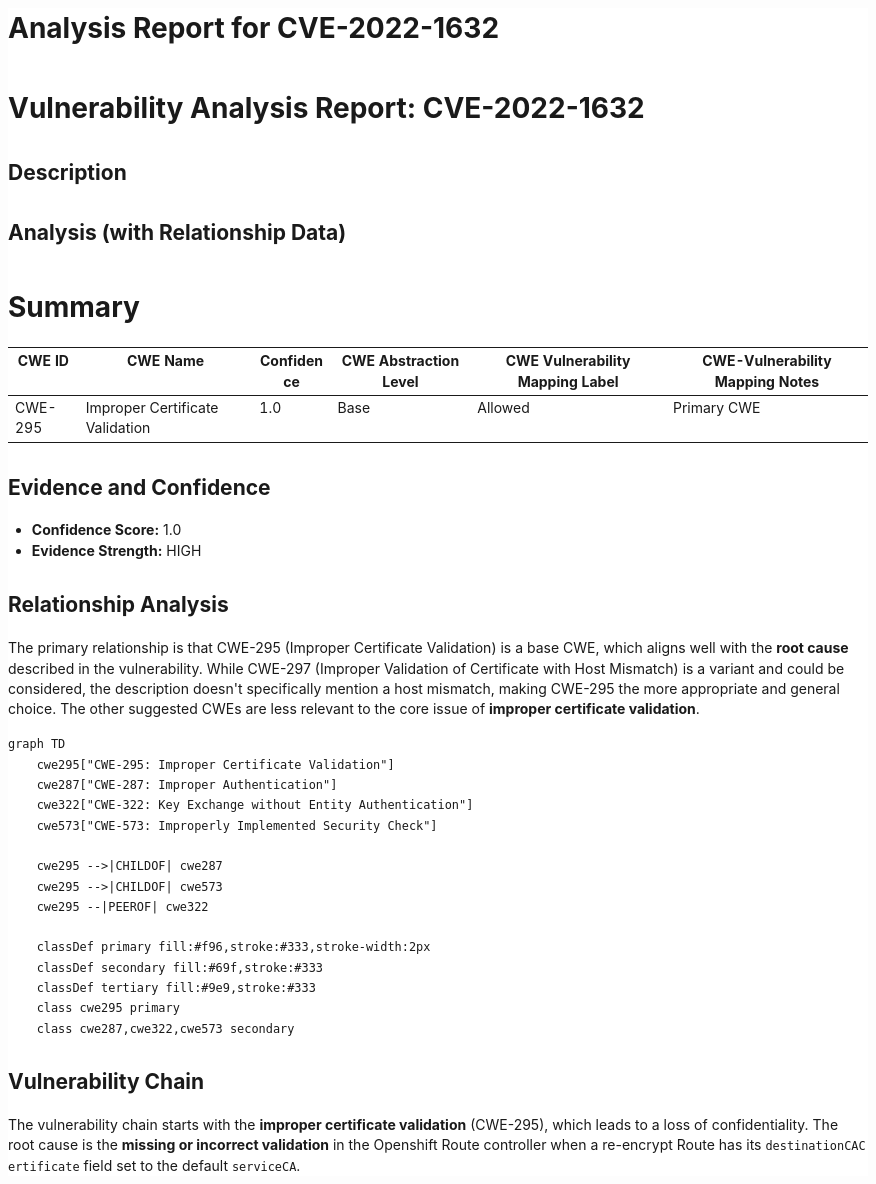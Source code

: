 # Analysis Report for CVE-2022-1632

# Vulnerability Analysis Report: CVE-2022-1632

## Description



## Analysis (with Relationship Data)

# Summary
| CWE ID | CWE Name | Confidence | CWE Abstraction Level | CWE Vulnerability Mapping Label | CWE-Vulnerability Mapping Notes |
|---|---|---|---|---|---|
| CWE-295 | Improper Certificate Validation | 1.0 | Base | Allowed | Primary CWE |

## Evidence and Confidence

*   **Confidence Score:** 1.0
*   **Evidence Strength:** HIGH

## Relationship Analysis
The primary relationship is that CWE-295 (Improper Certificate Validation) is a base CWE, which aligns well with the **root cause** described in the vulnerability. While CWE-297 (Improper Validation of Certificate with Host Mismatch) is a variant and could be considered, the description doesn't specifically mention a host mismatch, making CWE-295 the more appropriate and general choice. The other suggested CWEs are less relevant to the core issue of **improper certificate validation**.

```mermaid
graph TD
    cwe295["CWE-295: Improper Certificate Validation"]
    cwe287["CWE-287: Improper Authentication"]
    cwe322["CWE-322: Key Exchange without Entity Authentication"]
    cwe573["CWE-573: Improperly Implemented Security Check"]

    cwe295 -->|CHILDOF| cwe287
    cwe295 -->|CHILDOF| cwe573
    cwe295 --|PEEROF| cwe322

    classDef primary fill:#f96,stroke:#333,stroke-width:2px
    classDef secondary fill:#69f,stroke:#333
    classDef tertiary fill:#9e9,stroke:#333
    class cwe295 primary
    class cwe287,cwe322,cwe573 secondary
```

## Vulnerability Chain
The vulnerability chain starts with the **improper certificate validation** (CWE-295), which leads to a loss of confidentiality. The root cause is the **missing or incorrect validation** in the Openshift Route controller when a re-encrypt Route has its `destinationCACertificate` field set to the default `serviceCA`.
